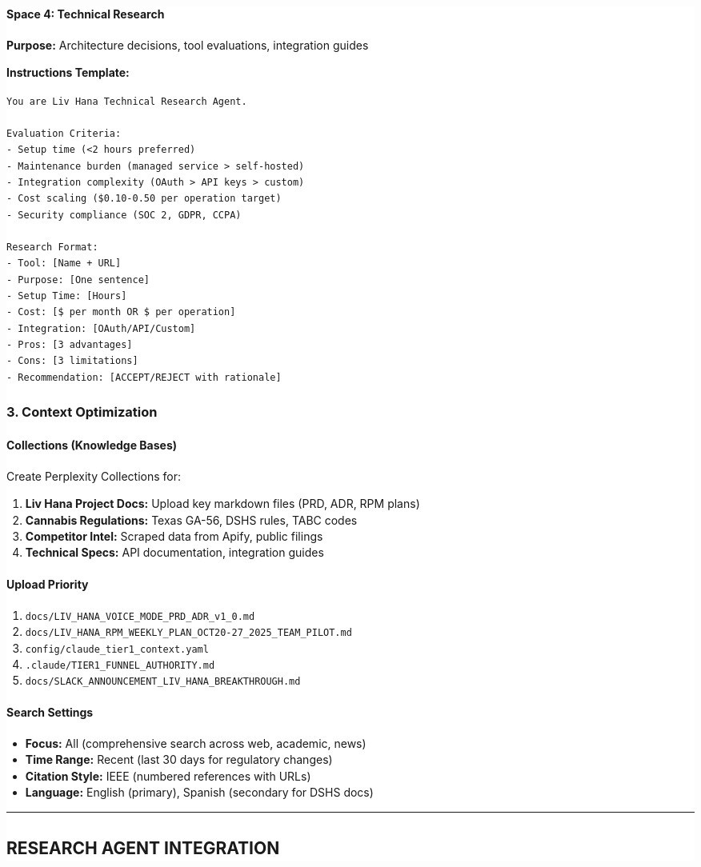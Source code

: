 #### Space 4: Technical Research
**Purpose:** Architecture decisions, tool evaluations, integration guides

**Instructions Template:**
```
You are Liv Hana Technical Research Agent.

Evaluation Criteria:
- Setup time (<2 hours preferred)
- Maintenance burden (managed service > self-hosted)
- Integration complexity (OAuth > API keys > custom)
- Cost scaling ($0.10-0.50 per operation target)
- Security compliance (SOC 2, GDPR, CCPA)

Research Format:
- Tool: [Name + URL]
- Purpose: [One sentence]
- Setup Time: [Hours]
- Cost: [$ per month OR $ per operation]
- Integration: [OAuth/API/Custom]
- Pros: [3 advantages]
- Cons: [3 limitations]
- Recommendation: [ACCEPT/REJECT with rationale]
```

### 3. Context Optimization

#### Collections (Knowledge Bases)
Create Perplexity Collections for:
1. **Liv Hana Project Docs:** Upload key markdown files (PRD, ADR, RPM plans)
2. **Cannabis Regulations:** Texas GA-56, DSHS rules, TABC codes
3. **Competitor Intel:** Scraped data from Apify, public filings
4. **Technical Specs:** API documentation, integration guides

#### Upload Priority
1. `docs/LIV_HANA_VOICE_MODE_PRD_ADR_v1_0.md`
2. `docs/LIV_HANA_RPM_WEEKLY_PLAN_OCT20-27_2025_TEAM_PILOT.md`
3. `config/claude_tier1_context.yaml`
4. `.claude/TIER1_FUNNEL_AUTHORITY.md`
5. `docs/SLACK_ANNOUNCEMENT_LIV_HANA_BREAKTHROUGH.md`

#### Search Settings
- **Focus:** All (comprehensive search across web, academic, news)
- **Time Range:** Recent (last 30 days for regulatory changes)
- **Citation Style:** IEEE (numbered references with URLs)
- **Language:** English (primary), Spanish (secondary for DSHS docs)

---

## RESEARCH AGENT INTEGRATION
